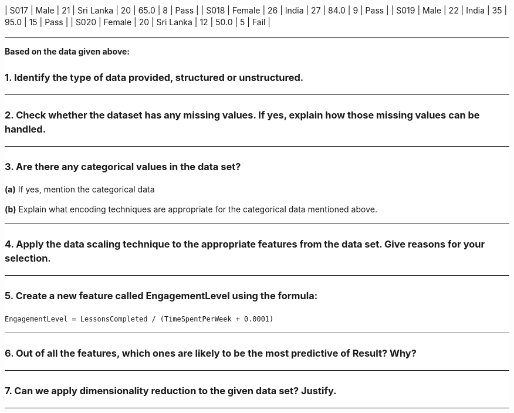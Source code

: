 | S017 | Male | 21 | Sri Lanka | 20 | 65.0 | 8 | Pass |
| S018 | Female | 26 | India | 27 | 84.0 | 9 | Pass |
| S019 | Male | 22 | India | 35 | 95.0 | 15 | Pass |
| S020 | Female | 20 | Sri Lanka | 12 | 50.0 | 5 | Fail |

---

**Based on the data given above:**

### 1. Identify the type of data provided, structured or unstructured.

---

### 2. Check whether the dataset has any missing values. If yes, explain how those missing values can be handled.

---

### 3. Are there any categorical values in the data set?

**(a)** If yes, mention the categorical data

**(b)** Explain what encoding techniques are appropriate for the categorical data mentioned above.

---

### 4. Apply the data scaling technique to the appropriate features from the data set. Give reasons for your selection.

---

### 5. Create a new feature called EngagementLevel using the formula:

```
EngagementLevel = LessonsCompleted / (TimeSpentPerWeek + 0.0001)
```

---

### 6. Out of all the features, which ones are likely to be the most predictive of Result? Why?

---

### 7. Can we apply dimensionality reduction to the given data set? Justify.

---
